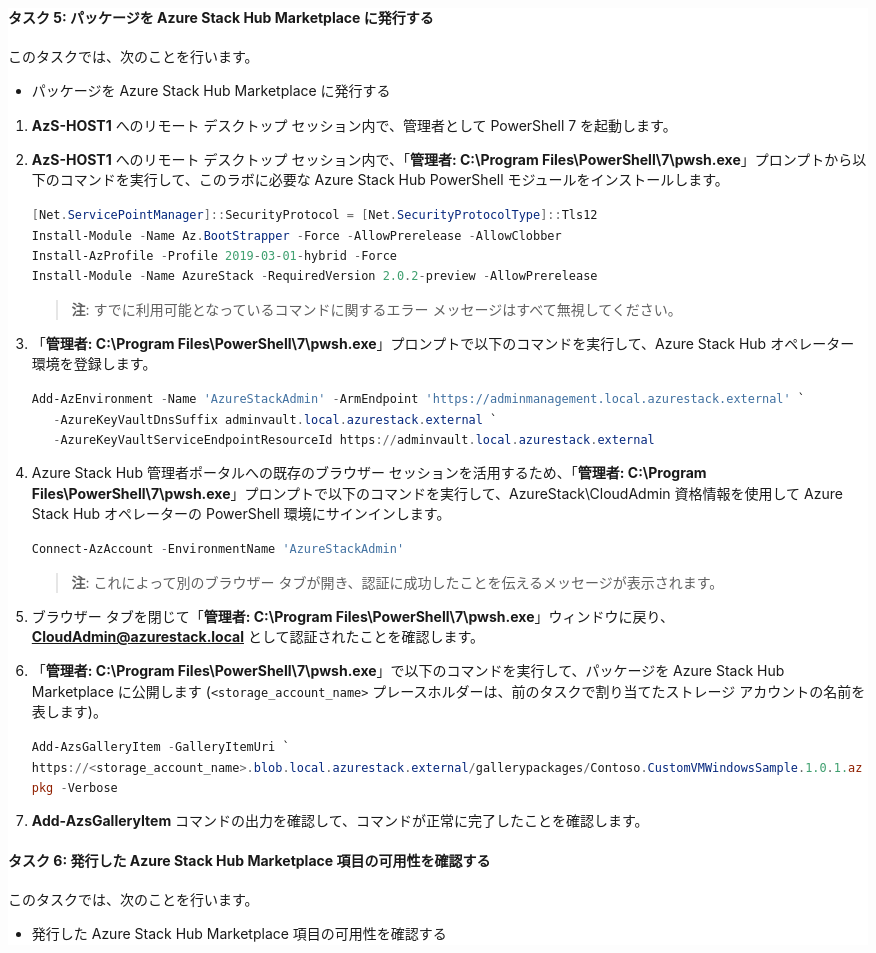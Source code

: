 
#### タスク 5: パッケージを Azure Stack Hub Marketplace に発行する

このタスクでは、次のことを行います。

- パッケージを Azure Stack Hub Marketplace に発行する

1. **AzS-HOST1** へのリモート デスクトップ セッション内で、管理者として PowerShell 7 を起動します。
1. **AzS-HOST1** へのリモート デスクトップ セッション内で、「**管理者: C:\Program Files\PowerShell\7\pwsh.exe**」プロンプトから以下のコマンドを実行して、このラボに必要な Azure Stack Hub PowerShell モジュールをインストールします。 

    ```powershell
    [Net.ServicePointManager]::SecurityProtocol = [Net.SecurityProtocolType]::Tls12
    Install-Module -Name Az.BootStrapper -Force -AllowPrerelease -AllowClobber
    Install-AzProfile -Profile 2019-03-01-hybrid -Force
    Install-Module -Name AzureStack -RequiredVersion 2.0.2-preview -AllowPrerelease
    ```

    >**注**: すでに利用可能となっているコマンドに関するエラー メッセージはすべて無視してください。

1. 「**管理者: C:\Program Files\PowerShell\7\pwsh.exe**」プロンプトで以下のコマンドを実行して、Azure Stack Hub オペレーター環境を登録します。

    ```powershell
    Add-AzEnvironment -Name 'AzureStackAdmin' -ArmEndpoint 'https://adminmanagement.local.azurestack.external' `
       -AzureKeyVaultDnsSuffix adminvault.local.azurestack.external `
       -AzureKeyVaultServiceEndpointResourceId https://adminvault.local.azurestack.external
    ```

1. Azure Stack Hub 管理者ポータルへの既存のブラウザー セッションを活用するため、「**管理者: C:\Program Files\PowerShell\7\pwsh.exe**」プロンプトで以下のコマンドを実行して、AzureStack\CloudAdmin 資格情報を使用して Azure Stack Hub オペレーターの PowerShell 環境にサインインします。

    ```powershell
    Connect-AzAccount -EnvironmentName 'AzureStackAdmin'
    ```

    >**注**: これによって別のブラウザー タブが開き、認証に成功したことを伝えるメッセージが表示されます。

1. ブラウザー タブを閉じて「**管理者: C:\Program Files\PowerShell\7\pwsh.exe**」ウィンドウに戻り、**CloudAdmin@azurestack.local** として認証されたことを確認します。
1. 「**管理者: C:\Program Files\PowerShell\7\pwsh.exe**」で以下のコマンドを実行して、パッケージを Azure Stack Hub Marketplace に公開します (`<storage_account_name>` プレースホルダーは、前のタスクで割り当てたストレージ アカウントの名前を表します)。

    ```powershell
    Add-AzsGalleryItem -GalleryItemUri `
    https://<storage_account_name>.blob.local.azurestack.external/gallerypackages/Contoso.CustomVMWindowsSample.1.0.1.azpkg -Verbose
    ```

1. **Add-AzsGalleryItem** コマンドの出力を確認して、コマンドが正常に完了したことを確認します。


#### タスク 6: 発行した Azure Stack Hub Marketplace 項目の可用性を確認する

このタスクでは、次のことを行います。

- 発行した Azure Stack Hub Marketplace 項目の可用性を確認する
